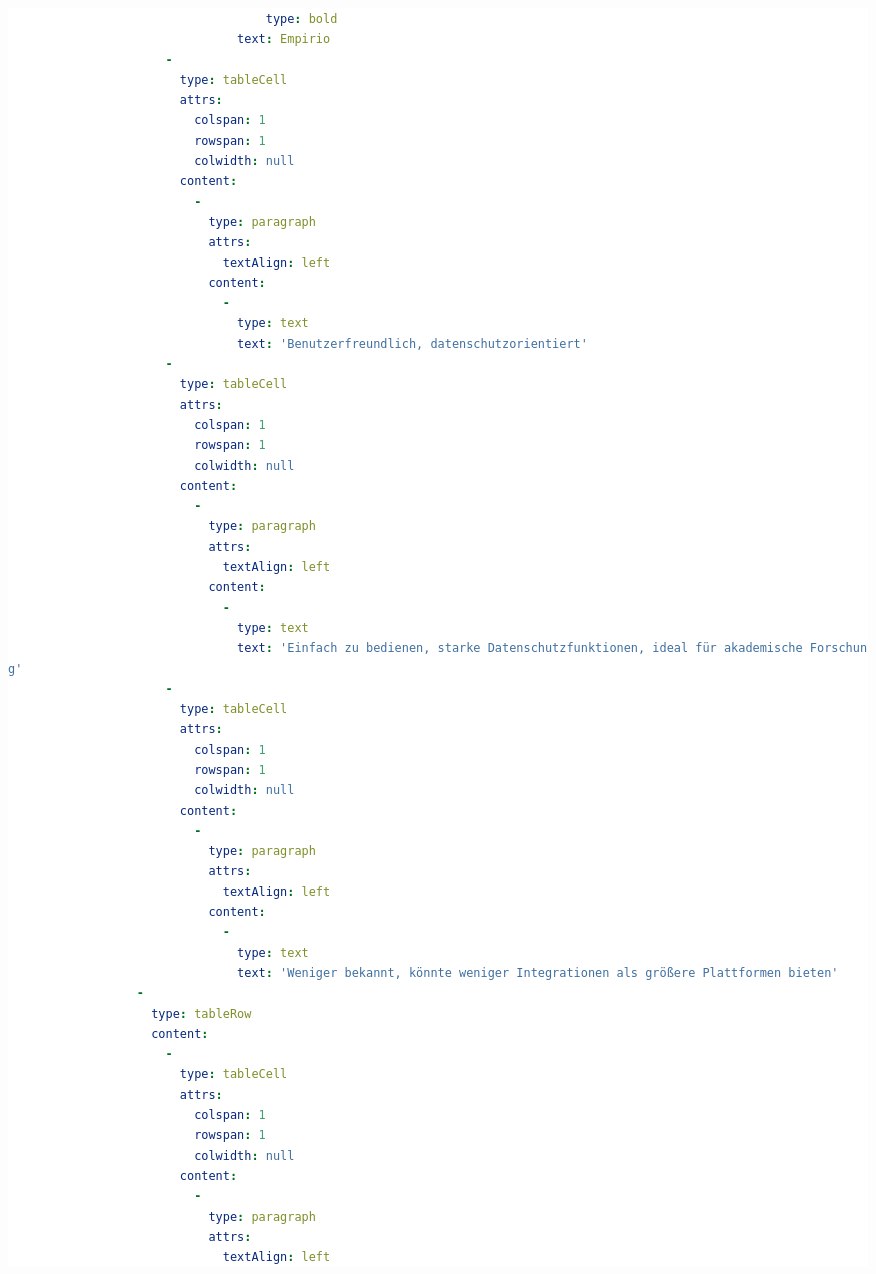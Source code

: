 ```yaml
                                    type: bold
                                text: Empirio
                      -
                        type: tableCell
                        attrs:
                          colspan: 1
                          rowspan: 1
                          colwidth: null
                        content:
                          -
                            type: paragraph
                            attrs:
                              textAlign: left
                            content:
                              -
                                type: text
                                text: 'Benutzerfreundlich, datenschutzorientiert'
                      -
                        type: tableCell
                        attrs:
                          colspan: 1
                          rowspan: 1
                          colwidth: null
                        content:
                          -
                            type: paragraph
                            attrs:
                              textAlign: left
                            content:
                              -
                                type: text
                                text: 'Einfach zu bedienen, starke Datenschutzfunktionen, ideal für akademische Forschung'
                      -
                        type: tableCell
                        attrs:
                          colspan: 1
                          rowspan: 1
                          colwidth: null
                        content:
                          -
                            type: paragraph
                            attrs:
                              textAlign: left
                            content:
                              -
                                type: text
                                text: 'Weniger bekannt, könnte weniger Integrationen als größere Plattformen bieten'
                  -
                    type: tableRow
                    content:
                      -
                        type: tableCell
                        attrs:
                          colspan: 1
                          rowspan: 1
                          colwidth: null
                        content:
                          -
                            type: paragraph
                            attrs:
                              textAlign: left
```